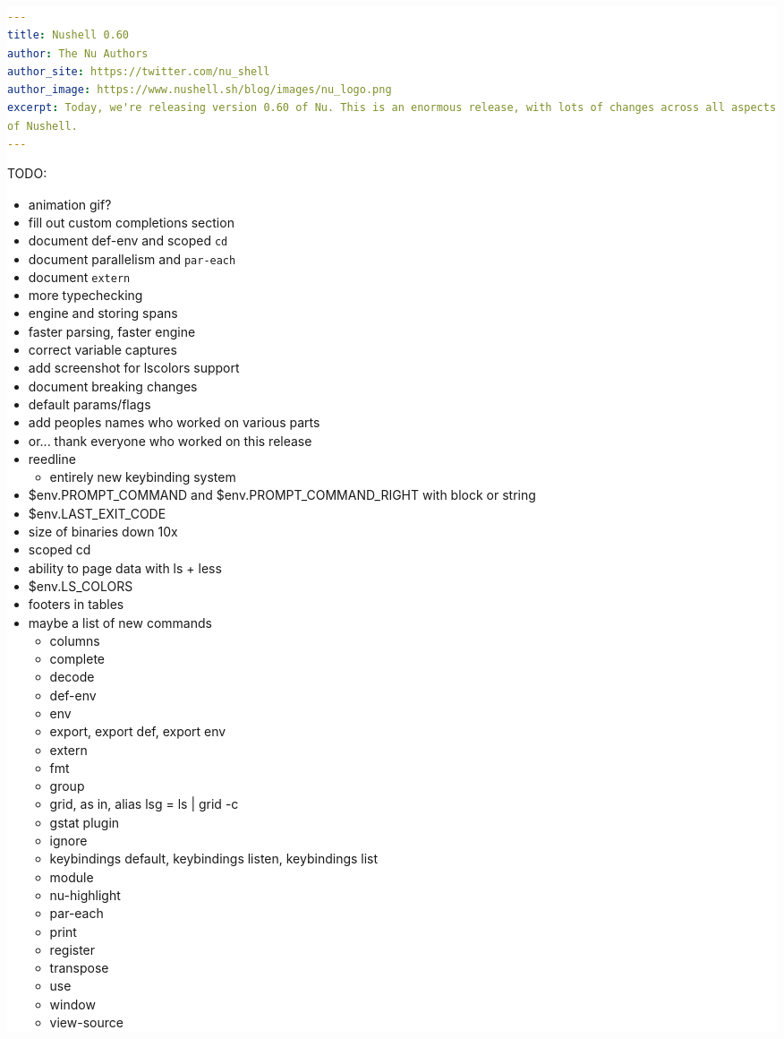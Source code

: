 ```yaml
---
title: Nushell 0.60
author: The Nu Authors
author_site: https://twitter.com/nu_shell
author_image: https://www.nushell.sh/blog/images/nu_logo.png
excerpt: Today, we're releasing version 0.60 of Nu. This is an enormous release, with lots of changes across all aspects of Nushell.
---
```


TODO:
  - animation gif?
  - fill out custom completions section
  - document def-env and scoped `cd`
  - document parallelism and `par-each`
  - document `extern`
  - more typechecking
  - engine and storing spans
  - faster parsing, faster engine
  - correct variable captures
  - add screenshot for lscolors support
  - document breaking changes
  - default params/flags
  - add peoples names who worked on various parts
  - or... thank everyone who worked on this release
- reedline
  * entirely new keybinding system
- $env.PROMPT_COMMAND and $env.PROMPT_COMMAND_RIGHT with block or string
- $env.LAST_EXIT_CODE
- size of binaries down 10x
- scoped cd
- ability to page data with ls + less
- $env.LS_COLORS
- footers in tables
- maybe a list of new commands
  * columns
  * complete
  * decode
  * def-env
  * env
  * export, export def, export env
  * extern
  * fmt
  * group
  * grid, as in, alias lsg = ls | grid -c
  * gstat plugin
  * ignore
  * keybindings default, keybindings listen, keybindings list
  * module
  * nu-highlight
  * par-each
  * print
  * register
  * transpose
  * use
  * window
  * view-source
